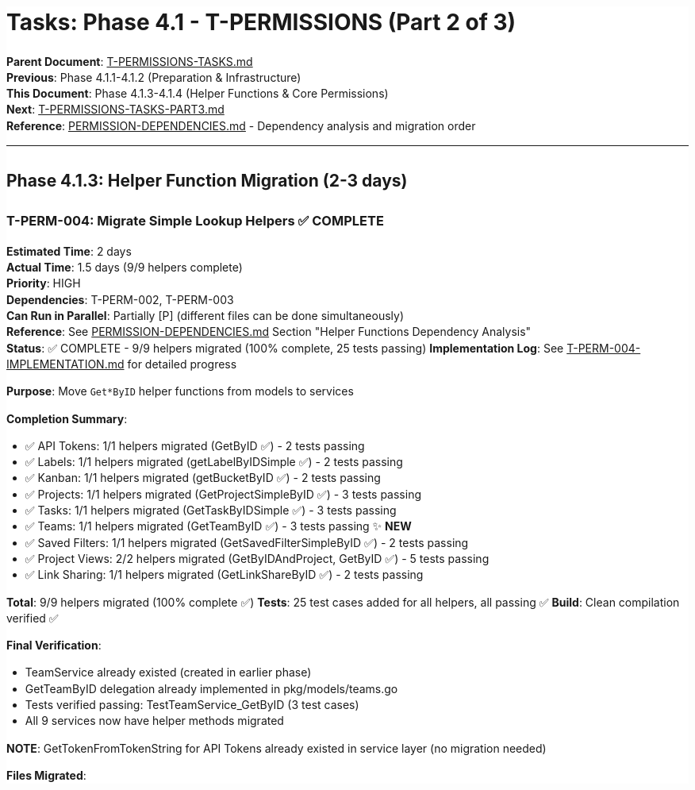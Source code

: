 # Tasks: Phase 4.1 - T-PERMISSIONS (Part 2 of 3)

**Parent Document**: [T-PERMISSIONS-TASKS.md](./T-PERMISSIONS-TASKS.md)  
**Previous**: Phase 4.1.1-4.1.2 (Preparation & Infrastructure)  
**This Document**: Phase 4.1.3-4.1.4 (Helper Functions & Core Permissions)  
**Next**: [T-PERMISSIONS-TASKS-PART3.md](./T-PERMISSIONS-TASKS-PART3.md)  
**Reference**: [PERMISSION-DEPENDENCIES.md](./PERMISSION-DEPENDENCIES.md) - Dependency analysis and migration order

---

## Phase 4.1.3: Helper Function Migration (2-3 days)

### T-PERM-004: Migrate Simple Lookup Helpers ✅ COMPLETE
**Estimated Time**: 2 days  
**Actual Time**: 1.5 days (9/9 helpers complete)  
**Priority**: HIGH  
**Dependencies**: T-PERM-002, T-PERM-003  
**Can Run in Parallel**: Partially [P] (different files can be done simultaneously)  
**Reference**: See [PERMISSION-DEPENDENCIES.md](./PERMISSION-DEPENDENCIES.md) Section "Helper Functions Dependency Analysis"  
**Status**: ✅ COMPLETE - 9/9 helpers migrated (100% complete, 25 tests passing)
**Implementation Log**: See [T-PERM-004-IMPLEMENTATION.md](./T-PERM-004-IMPLEMENTATION.md) for detailed progress

**Purpose**: Move `Get*ByID` helper functions from models to services

**Completion Summary**:
- ✅ API Tokens: 1/1 helpers migrated (GetByID ✅) - 2 tests passing
- ✅ Labels: 1/1 helpers migrated (getLabelByIDSimple ✅) - 2 tests passing
- ✅ Kanban: 1/1 helpers migrated (getBucketByID ✅) - 2 tests passing
- ✅ Projects: 1/1 helpers migrated (GetProjectSimpleByID ✅) - 3 tests passing
- ✅ Tasks: 1/1 helpers migrated (GetTaskByIDSimple ✅) - 3 tests passing
- ✅ Teams: 1/1 helpers migrated (GetTeamByID ✅) - 3 tests passing ✨ **NEW**
- ✅ Saved Filters: 1/1 helpers migrated (GetSavedFilterSimpleByID ✅) - 2 tests passing
- ✅ Project Views: 2/2 helpers migrated (GetByIDAndProject, GetByID ✅) - 5 tests passing
- ✅ Link Sharing: 1/1 helpers migrated (GetLinkShareByID ✅) - 2 tests passing

**Total**: 9/9 helpers migrated (100% complete ✅)
**Tests**: 25 test cases added for all helpers, all passing ✅
**Build**: Clean compilation verified ✅

**Final Verification**: 
- TeamService already existed (created in earlier phase)
- GetTeamByID delegation already implemented in pkg/models/teams.go
- Tests verified passing: TestTeamService_GetByID (3 test cases)
- All 9 services now have helper methods migrated

**NOTE**: GetTokenFromTokenString for API Tokens already existed in service layer (no migration needed)

**Files Migrated**:
